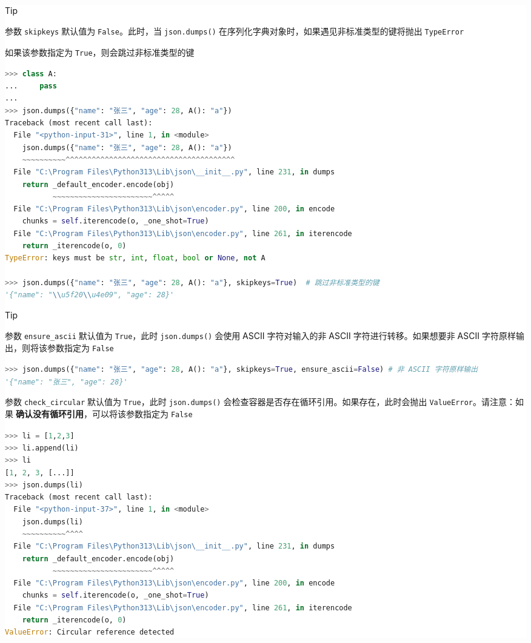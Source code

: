> [!tip] 
> 
> 参数 `skipkeys` 默认值为 `False`。此时，当  `json.dumps()` 在序列化字典对象时，如果遇见非标准类型的键将抛出 `TypeError`
> 
> 如果该参数指定为 `True`，则会跳过非标准类型的键
> 

```python
>>> class A:
...     pass
...
>>> json.dumps({"name": "张三", "age": 28, A(): "a"})
Traceback (most recent call last):
  File "<python-input-31>", line 1, in <module>
    json.dumps({"name": "张三", "age": 28, A(): "a"})
    ~~~~~~~~~~^^^^^^^^^^^^^^^^^^^^^^^^^^^^^^^^^^^^^^^
  File "C:\Program Files\Python313\Lib\json\__init__.py", line 231, in dumps
    return _default_encoder.encode(obj)
           ~~~~~~~~~~~~~~~~~~~~~~~^^^^^
  File "C:\Program Files\Python313\Lib\json\encoder.py", line 200, in encode
    chunks = self.iterencode(o, _one_shot=True)
  File "C:\Program Files\Python313\Lib\json\encoder.py", line 261, in iterencode
    return _iterencode(o, 0)
TypeError: keys must be str, int, float, bool or None, not A

>>> json.dumps({"name": "张三", "age": 28, A(): "a"}, skipkeys=True)  # 跳过非标准类型的键
'{"name": "\\u5f20\\u4e09", "age": 28}'
```

> [!tip] 
> 
> 参数 `ensure_ascii` 默认值为 `True`，此时 `json.dumps()` 会使用 ASCII 字符对输入的非 ASCII 字符进行转移。如果想要非 ASCII 字符原样输出，则将该参数指定为 `False`
> 

```python
>>> json.dumps({"name": "张三", "age": 28, A(): "a"}, skipkeys=True, ensure_ascii=False) # 非 ASCII 字符原样输出
'{"name": "张三", "age": 28}'
```

参数 `check_circular` 默认值为 `True`，此时 `json.dumps()` 会检查容器是否存在循环引用。如果存在，此时会抛出 `ValueError`。请注意：如果 **确认没有循环引用**，可以将该参数指定为 `False` 

```python
>>> li = [1,2,3]
>>> li.append(li)
>>> li
[1, 2, 3, [...]]
>>> json.dumps(li)
Traceback (most recent call last):
  File "<python-input-37>", line 1, in <module>
    json.dumps(li)
    ~~~~~~~~~~^^^^
  File "C:\Program Files\Python313\Lib\json\__init__.py", line 231, in dumps
    return _default_encoder.encode(obj)
           ~~~~~~~~~~~~~~~~~~~~~~~^^^^^
  File "C:\Program Files\Python313\Lib\json\encoder.py", line 200, in encode
    chunks = self.iterencode(o, _one_shot=True)
  File "C:\Program Files\Python313\Lib\json\encoder.py", line 261, in iterencode
    return _iterencode(o, 0)
ValueError: Circular reference detected
```
